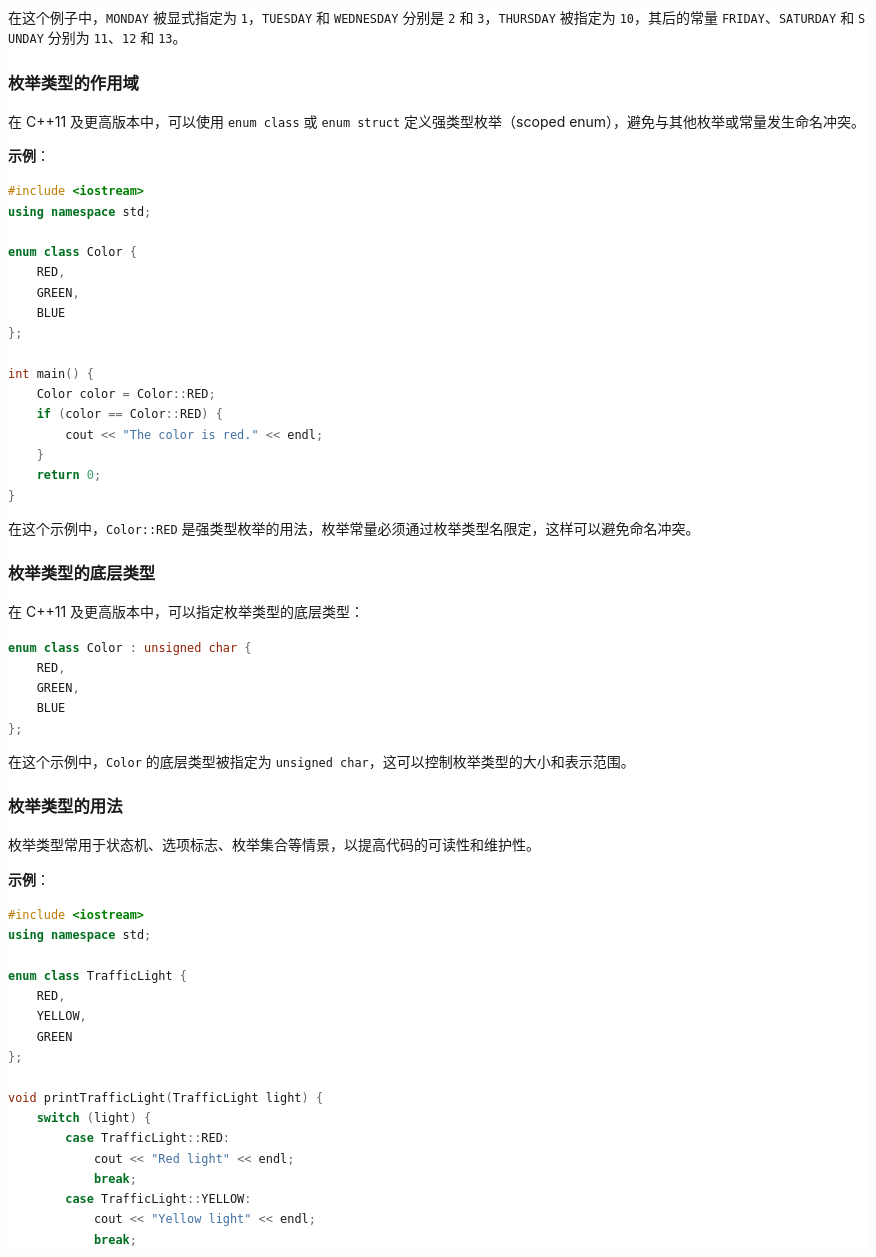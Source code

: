 在这个例子中，`MONDAY` 被显式指定为 `1`，`TUESDAY` 和 `WEDNESDAY` 分别是 `2` 和 `3`，`THURSDAY` 被指定为 `10`，其后的常量 `FRIDAY`、`SATURDAY` 和 `SUNDAY` 分别为 `11`、`12` 和 `13`。

### 枚举类型的作用域

在 C++11 及更高版本中，可以使用 `enum class` 或 `enum struct` 定义强类型枚举（scoped enum），避免与其他枚举或常量发生命名冲突。

**示例**：

```cpp
#include <iostream>
using namespace std;

enum class Color {
    RED,
    GREEN,
    BLUE
};

int main() {
    Color color = Color::RED;
    if (color == Color::RED) {
        cout << "The color is red." << endl;
    }
    return 0;
}
```

在这个示例中，`Color::RED` 是强类型枚举的用法，枚举常量必须通过枚举类型名限定，这样可以避免命名冲突。

### 枚举类型的底层类型

在 C++11 及更高版本中，可以指定枚举类型的底层类型：

```cpp
enum class Color : unsigned char {
    RED,
    GREEN,
    BLUE
};
```

在这个示例中，`Color` 的底层类型被指定为 `unsigned char`，这可以控制枚举类型的大小和表示范围。

### 枚举类型的用法

枚举类型常用于状态机、选项标志、枚举集合等情景，以提高代码的可读性和维护性。

**示例**：

```cpp
#include <iostream>
using namespace std;

enum class TrafficLight {
    RED,
    YELLOW,
    GREEN
};

void printTrafficLight(TrafficLight light) {
    switch (light) {
        case TrafficLight::RED:
            cout << "Red light" << endl;
            break;
        case TrafficLight::YELLOW:
            cout << "Yellow light" << endl;
            break;
```